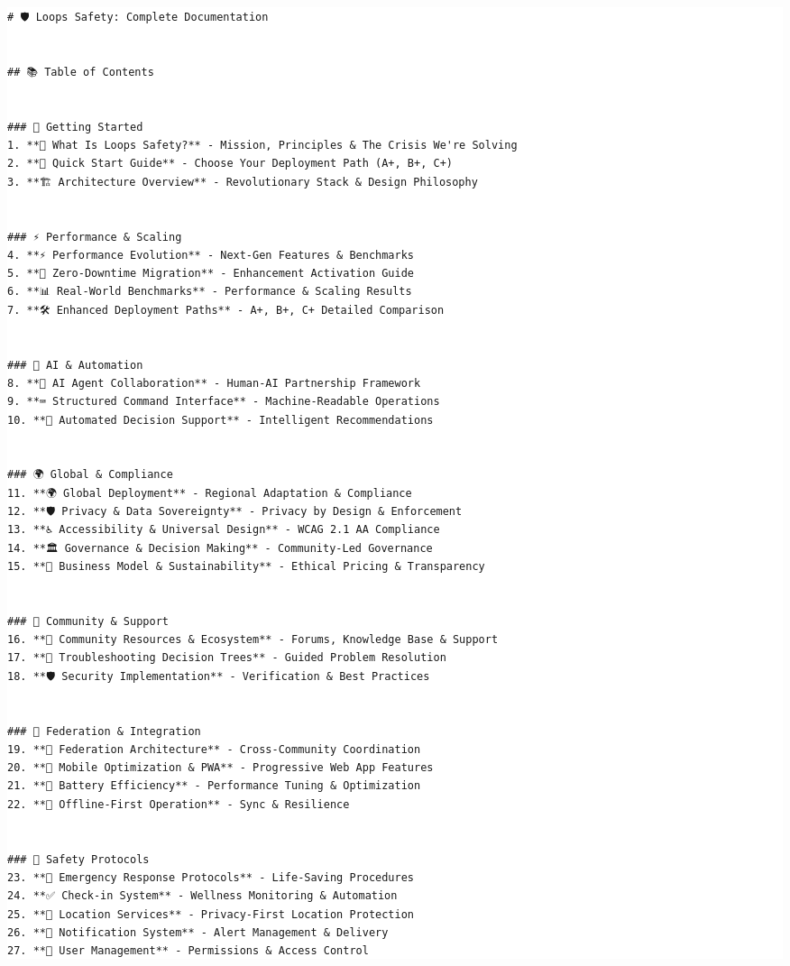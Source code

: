 ﻿```
# 🛡️ Loops Safety: Complete Documentation


## 📚 Table of Contents


### 🚀 Getting Started
1. **🚀 What Is Loops Safety?** - Mission, Principles & The Crisis We're Solving
2. **🎯 Quick Start Guide** - Choose Your Deployment Path (A+, B+, C+)
3. **🏗️ Architecture Overview** - Revolutionary Stack & Design Philosophy


### ⚡ Performance & Scaling
4. **⚡ Performance Evolution** - Next-Gen Features & Benchmarks
5. **🔄 Zero-Downtime Migration** - Enhancement Activation Guide
6. **📊 Real-World Benchmarks** - Performance & Scaling Results
7. **🛠️ Enhanced Deployment Paths** - A+, B+, C+ Detailed Comparison


### 🤖 AI & Automation
8. **🤖 AI Agent Collaboration** - Human-AI Partnership Framework
9. **⌨️ Structured Command Interface** - Machine-Readable Operations
10. **🧠 Automated Decision Support** - Intelligent Recommendations


### 🌍 Global & Compliance
11. **🌍 Global Deployment** - Regional Adaptation & Compliance
12. **🛡️ Privacy & Data Sovereignty** - Privacy by Design & Enforcement
13. **♿ Accessibility & Universal Design** - WCAG 2.1 AA Compliance
14. **🏛️ Governance & Decision Making** - Community-Led Governance
15. **💼 Business Model & Sustainability** - Ethical Pricing & Transparency


### 👥 Community & Support
16. **👥 Community Resources & Ecosystem** - Forums, Knowledge Base & Support
17. **🔧 Troubleshooting Decision Trees** - Guided Problem Resolution
18. **🛡️ Security Implementation** - Verification & Best Practices


### 🔗 Federation & Integration
19. **🔗 Federation Architecture** - Cross-Community Coordination
20. **📱 Mobile Optimization & PWA** - Progressive Web App Features
21. **🔋 Battery Efficiency** - Performance Tuning & Optimization
22. **📡 Offline-First Operation** - Sync & Resilience


### 🚨 Safety Protocols
23. **🚨 Emergency Response Protocols** - Life-Saving Procedures
24. **✅ Check-in System** - Wellness Monitoring & Automation
25. **📍 Location Services** - Privacy-First Location Protection
26. **🔔 Notification System** - Alert Management & Delivery
27. **👤 User Management** - Permissions & Access Control

